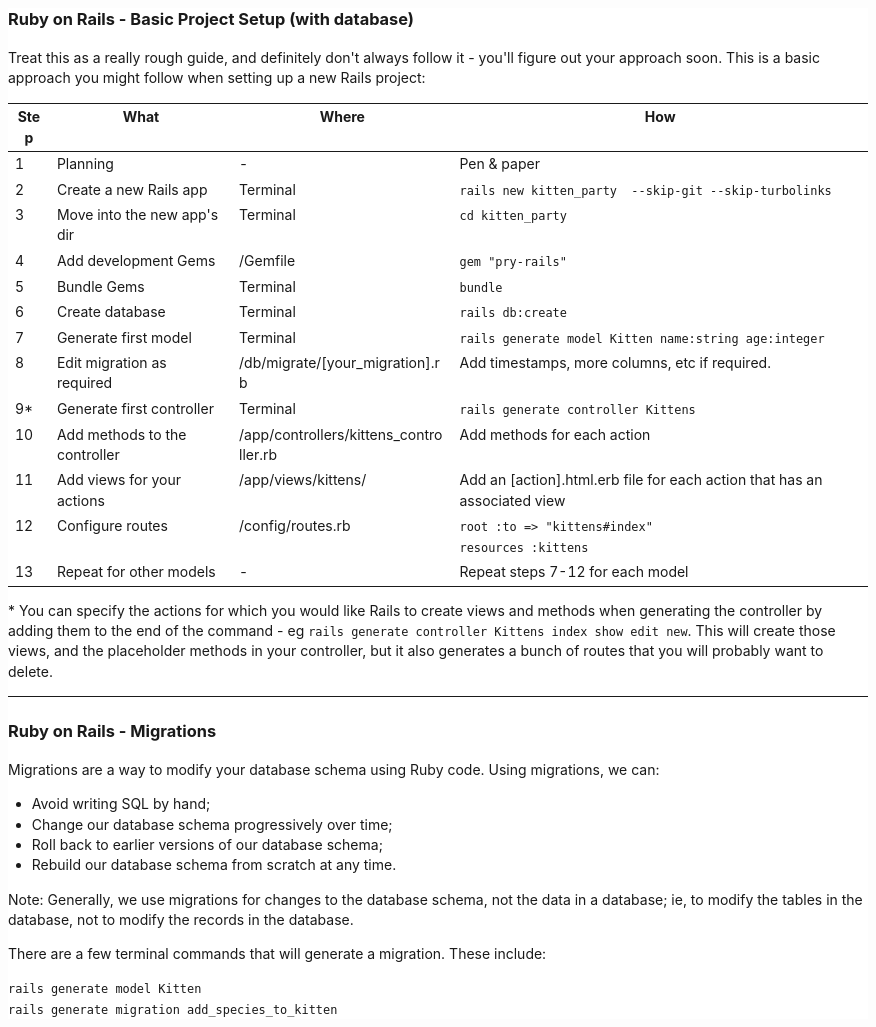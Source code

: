 
### Ruby on Rails - Basic Project Setup (with database)

Treat this as a really rough guide, and definitely don't always follow it - you'll figure out your approach soon. This is a basic approach you might follow when setting up a new Rails project:



| Step | What                        |  Where                             | How                                                   |
|----- |---------------------------- |----------------------------------- |------------------------------------------------------ |
| 1    | Planning                    | -                                  | Pen & paper                                           |
| 2    | Create a new Rails app      | Terminal                           | `rails new kitten_party  --skip-git --skip-turbolinks`                           |
| 3    | Move into the new app's dir | Terminal                           | `cd kitten_party`                                     |
| 4    | Add development Gems        | /Gemfile                           | `gem "pry-rails"`|
| 5    | Bundle Gems                 | Terminal                           | `bundle`                                              |
| 6    | Create database             | Terminal                           | `rails db:create`                                      |
| 7    | Generate first model        | Terminal                           | `rails generate model Kitten name:string age:integer` |
| 8    | Edit migration as required  | /db/migrate/[your_migration].rb    | Add timestamps, more columns, etc if required.        |
| 9*   | Generate first controller   | Terminal                           | `rails generate controller Kittens`                   |
| 10   | Add methods to the controller | /app/controllers/kittens_controller.rb | Add methods for each action |
| 11   | Add views for your actions  | /app/views/kittens/                | Add an [action].html.erb file for each action that has an associated view |
| 12   | Configure routes            | /config/routes.rb                  | `root :to => "kittens#index"`<br>`resources :kittens` |
| 13   | Repeat for other models     | -                                  | Repeat steps 7-12 for each model                      |

\* You can specify the actions for which you would like Rails to create views and methods when generating the controller by adding them to the end of the command - eg `rails generate controller Kittens index show edit new`. This will create those views, and the placeholder methods in your controller, but it also generates a bunch of routes that you will probably want to delete.

___
### Ruby on Rails - Migrations

Migrations are a way to modify your database schema using Ruby code. Using migrations, we can:

- Avoid writing SQL by hand;
- Change our database schema progressively over time;
- Roll back to earlier versions of our database schema;
- Rebuild our database schema from scratch at any time.

Note: Generally, we use migrations for changes to the database schema, not the data in a database; ie, to modify the tables in the database, not to modify the records in the database.

There are a few terminal commands that will generate a migration. These include:

```sh
rails generate model Kitten
rails generate migration add_species_to_kitten
```

